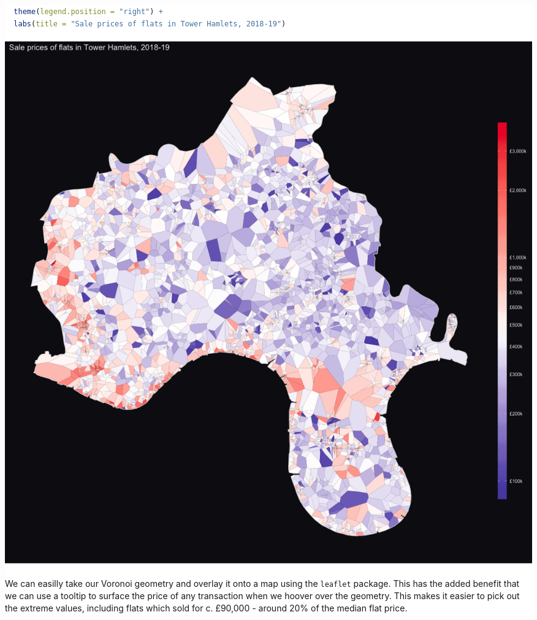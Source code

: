 ``` r
  theme(legend.position = "right") + 
  labs(title = "Sale prices of flats in Tower Hamlets, 2018-19")
```

![](README_files/figure-gfm/unnamed-chunk-12-1.png)

We can easilly take our Voronoi geometry and overlay it onto a map using
the `leaflet` package. This has the added benefit that we can use a
tooltip to surface the price of any transaction when we hoover over the
geometry. This makes it easier to pick out the extreme values, including
flats which sold for c. £90,000 - around 20% of the median flat price.

